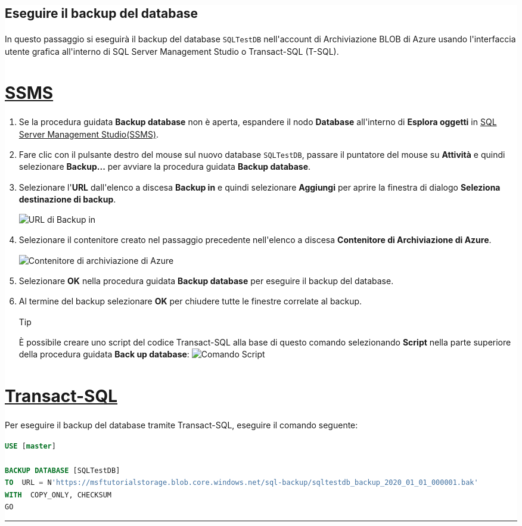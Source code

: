 
## <a name="back-up-database"></a>Eseguire il backup del database
In questo passaggio si eseguirà il backup del database `SQLTestDB` nell'account di Archiviazione BLOB di Azure usando l'interfaccia utente grafica all'interno di SQL Server Management Studio o Transact-SQL (T-SQL). 

# <a name="ssmstabssms"></a>[SSMS](#tab/SSMS)

1. Se la procedura guidata **Backup database** non è aperta, espandere il nodo **Database** all'interno di **Esplora oggetti** in [SQL Server Management Studio(SSMS)](../ssms/download-sql-server-management-studio-ssms.md).
1. Fare clic con il pulsante destro del mouse sul nuovo database `SQLTestDB`, passare il puntatore del mouse su **Attività** e quindi selezionare **Backup...** per avviare la procedura guidata **Backup database**. 
1. Selezionare l'**URL** dall'elenco a discesa **Backup in** e quindi selezionare **Aggiungi** per aprire la finestra di dialogo **Seleziona destinazione di backup**. 

   ![URL di Backup in](media/tutorial-sql-server-backup-and-restore-to-azure-blob-storage-service/back-up-to-url.png)

1. Selezionare il contenitore creato nel passaggio precedente nell'elenco a discesa **Contenitore di Archiviazione di Azure**. 

   ![Contenitore di archiviazione di Azure](media/tutorial-sql-server-backup-and-restore-to-azure-blob-storage-service/azure-storage-container.png)

1. Selezionare **OK** nella procedura guidata **Backup database** per eseguire il backup del database. 
1. Al termine del backup selezionare **OK** per chiudere tutte le finestre correlate al backup. 

   > [!TIP]
   > È possibile creare uno script del codice Transact-SQL alla base di questo comando selezionando **Script** nella parte superiore della procedura guidata **Back up database**: ![Comando Script](media/tutorial-sql-server-backup-and-restore-to-azure-blob-storage-service/script-backup-command.png)


# <a name="transact-sqltabtsql"></a>[Transact-SQL](#tab/tsql)

Per eseguire il backup del database tramite Transact-SQL, eseguire il comando seguente: 


```sql
USE [master]

BACKUP DATABASE [SQLTestDB] 
TO  URL = N'https://msftutorialstorage.blob.core.windows.net/sql-backup/sqltestdb_backup_2020_01_01_000001.bak' 
WITH  COPY_ONLY, CHECKSUM
GO
```

---
